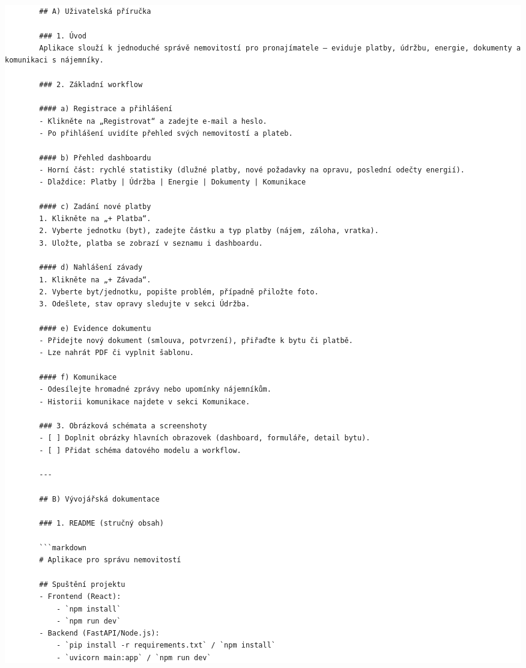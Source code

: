             
            ## A) Uživatelská příručka
            
            ### 1. Úvod
            Aplikace slouží k jednoduché správě nemovitostí pro pronajímatele – eviduje platby, údržbu, energie, dokumenty a komunikaci s nájemníky.
            
            ### 2. Základní workflow
            
            #### a) Registrace a přihlášení
            - Klikněte na „Registrovat“ a zadejte e-mail a heslo.
            - Po přihlášení uvidíte přehled svých nemovitostí a plateb.
            
            #### b) Přehled dashboardu
            - Horní část: rychlé statistiky (dlužné platby, nové požadavky na opravu, poslední odečty energií).
            - Dlaždice: Platby | Údržba | Energie | Dokumenty | Komunikace
            
            #### c) Zadání nové platby
            1. Klikněte na „+ Platba“.
            2. Vyberte jednotku (byt), zadejte částku a typ platby (nájem, záloha, vratka).
            3. Uložte, platba se zobrazí v seznamu i dashboardu.
            
            #### d) Nahlášení závady
            1. Klikněte na „+ Závada“.
            2. Vyberte byt/jednotku, popište problém, případně přiložte foto.
            3. Odešlete, stav opravy sledujte v sekci Údržba.
            
            #### e) Evidence dokumentu
            - Přidejte nový dokument (smlouva, potvrzení), přiřaďte k bytu či platbě.
            - Lze nahrát PDF či vyplnit šablonu.
            
            #### f) Komunikace
            - Odesílejte hromadné zprávy nebo upomínky nájemníkům.
            - Historii komunikace najdete v sekci Komunikace.
            
            ### 3. Obrázková schémata a screenshoty
            - [ ] Doplnit obrázky hlavních obrazovek (dashboard, formuláře, detail bytu).
            - [ ] Přidat schéma datového modelu a workflow.
            
            ---
            
            ## B) Vývojářská dokumentace
            
            ### 1. README (stručný obsah)
            
            ```markdown
            # Aplikace pro správu nemovitostí
            
            ## Spuštění projektu
            - Frontend (React):
                - `npm install`
                - `npm run dev`
            - Backend (FastAPI/Node.js):
                - `pip install -r requirements.txt` / `npm install`
                - `uvicorn main:app` / `npm run dev`
            
